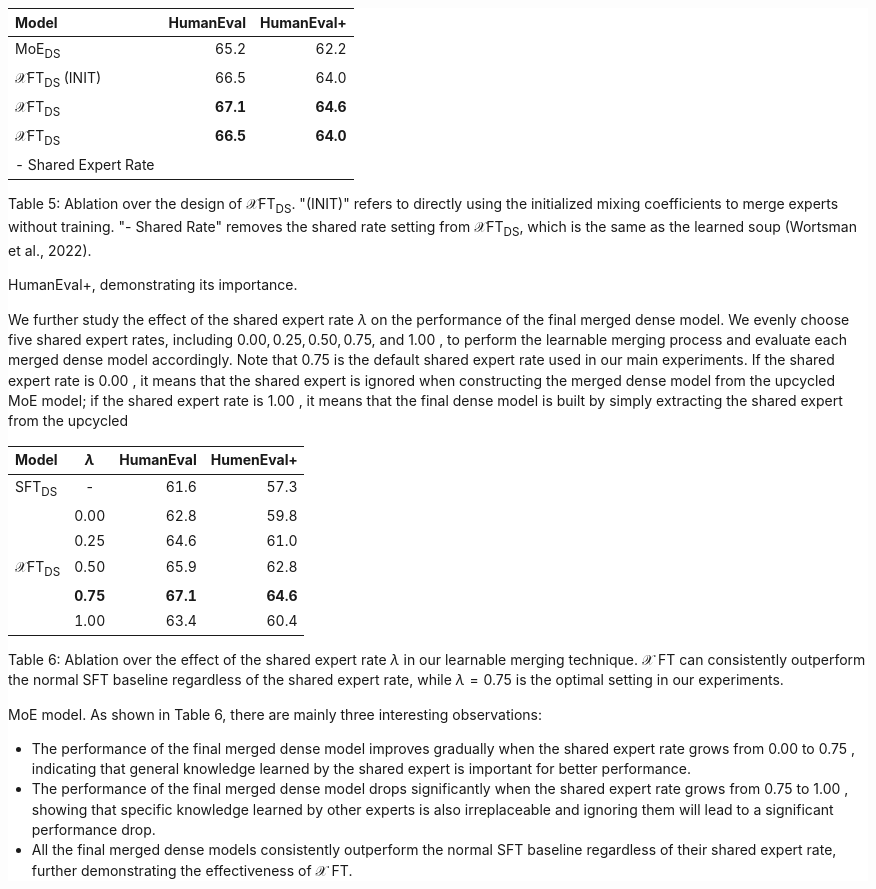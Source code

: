 | Model | HumanEval | HumanEval+ |
| :--- | ---: | ---: |
| $\mathrm{MoE}_{\text {DS }}$ | 65.2 | 62.2 |
| $\mathcal{X} \mathrm{FT}_{\text {DS }}$ (INIT) | 66.5 | 64.0 |
| $\mathcal{X} \mathrm{FT}_{\text {DS }}$ | $\mathbf{6 7 . 1}$ | $\mathbf{6 4 . 6}$ |
| $\mathcal{X} \mathrm{FT}_{\text {DS }}$ | $\mathbf{6 6 . 5}$ | $\mathbf{6 4 . 0}$ |
| - Shared Expert Rate |  |  |

Table 5: Ablation over the design of $\mathcal{X} \mathrm{FT}_{\mathrm{DS}}$. "(INIT)" refers to directly using the initialized mixing coefficients to merge experts without training. "- Shared Rate" removes the shared rate setting from $\mathcal{X} \mathrm{FT}_{\mathrm{DS}}$, which is the same as the learned soup (Wortsman et al., 2022).

HumanEval+, demonstrating its importance.

We further study the effect of the shared expert rate $\lambda$ on the performance of the final merged dense model. We evenly choose five shared expert rates, including $0.00,0.25,0.50,0.75$, and 1.00 , to perform the learnable merging process and evaluate each merged dense model accordingly. Note that 0.75 is the default shared expert rate used in our main experiments. If the shared expert rate is 0.00 , it means that the shared expert is ignored when constructing the merged dense model from the upcycled MoE model; if the shared expert rate is 1.00 , it means that the final dense model is built by simply extracting the shared expert from the upcycled

| Model | $\lambda$ | HumanEval | HumenEval+ |
| :--- | :---: | ---: | ---: |
| $\mathrm{SFT}_{\mathrm{DS}}$ | - | 61.6 | 57.3 |
|  | 0.00 | 62.8 | 59.8 |
|  | 0.25 | 64.6 | 61.0 |
| $\mathcal{X} \mathrm{FT}_{\mathrm{DS}}$ | 0.50 | 65.9 | 62.8 |
|  | $\mathbf{0 . 7 5}$ | $\mathbf{6 7 . 1}$ | $\mathbf{6 4 . 6}$ |
|  | 1.00 | 63.4 | 60.4 |

Table 6: Ablation over the effect of the shared expert rate $\lambda$ in our learnable merging technique. $\mathcal{X}$ FT can consistently outperform the normal SFT baseline regardless of the shared expert rate, while $\lambda=0.75$ is the optimal setting in our experiments.

MoE model. As shown in Table 6, there are mainly three interesting observations:

- The performance of the final merged dense model improves gradually when the shared expert rate grows from 0.00 to 0.75 , indicating that general knowledge learned by the shared expert is important for better performance.
- The performance of the final merged dense model drops significantly when the shared expert rate grows from 0.75 to 1.00 , showing that specific knowledge learned by other experts is also irreplaceable and ignoring them will lead to a significant performance drop.
- All the final merged dense models consistently outperform the normal SFT baseline regardless of their shared expert rate, further demonstrating the effectiveness of $\mathcal{X}$ FT.
